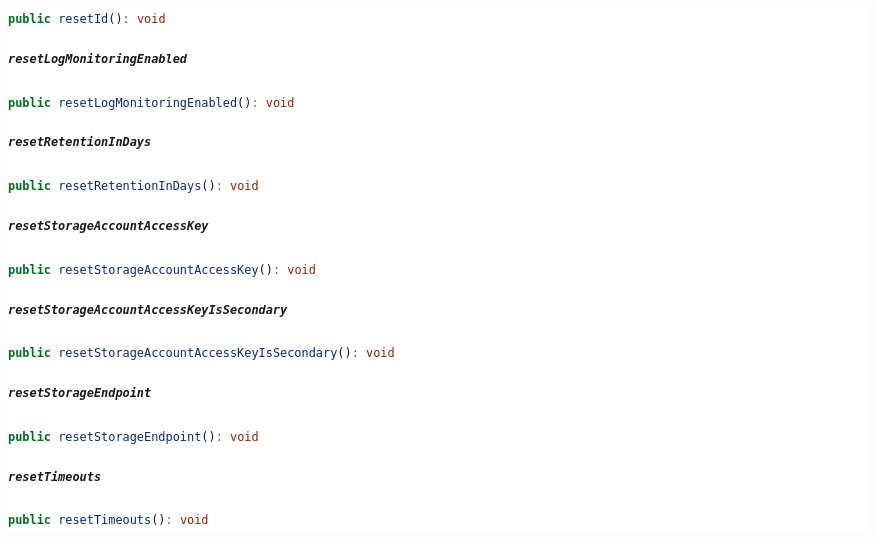 ```typescript
public resetId(): void
```

##### `resetLogMonitoringEnabled` <a name="resetLogMonitoringEnabled" id="@cdktf/provider-azurerm.synapseWorkspaceExtendedAuditingPolicy.SynapseWorkspaceExtendedAuditingPolicy.resetLogMonitoringEnabled"></a>

```typescript
public resetLogMonitoringEnabled(): void
```

##### `resetRetentionInDays` <a name="resetRetentionInDays" id="@cdktf/provider-azurerm.synapseWorkspaceExtendedAuditingPolicy.SynapseWorkspaceExtendedAuditingPolicy.resetRetentionInDays"></a>

```typescript
public resetRetentionInDays(): void
```

##### `resetStorageAccountAccessKey` <a name="resetStorageAccountAccessKey" id="@cdktf/provider-azurerm.synapseWorkspaceExtendedAuditingPolicy.SynapseWorkspaceExtendedAuditingPolicy.resetStorageAccountAccessKey"></a>

```typescript
public resetStorageAccountAccessKey(): void
```

##### `resetStorageAccountAccessKeyIsSecondary` <a name="resetStorageAccountAccessKeyIsSecondary" id="@cdktf/provider-azurerm.synapseWorkspaceExtendedAuditingPolicy.SynapseWorkspaceExtendedAuditingPolicy.resetStorageAccountAccessKeyIsSecondary"></a>

```typescript
public resetStorageAccountAccessKeyIsSecondary(): void
```

##### `resetStorageEndpoint` <a name="resetStorageEndpoint" id="@cdktf/provider-azurerm.synapseWorkspaceExtendedAuditingPolicy.SynapseWorkspaceExtendedAuditingPolicy.resetStorageEndpoint"></a>

```typescript
public resetStorageEndpoint(): void
```

##### `resetTimeouts` <a name="resetTimeouts" id="@cdktf/provider-azurerm.synapseWorkspaceExtendedAuditingPolicy.SynapseWorkspaceExtendedAuditingPolicy.resetTimeouts"></a>

```typescript
public resetTimeouts(): void
```

